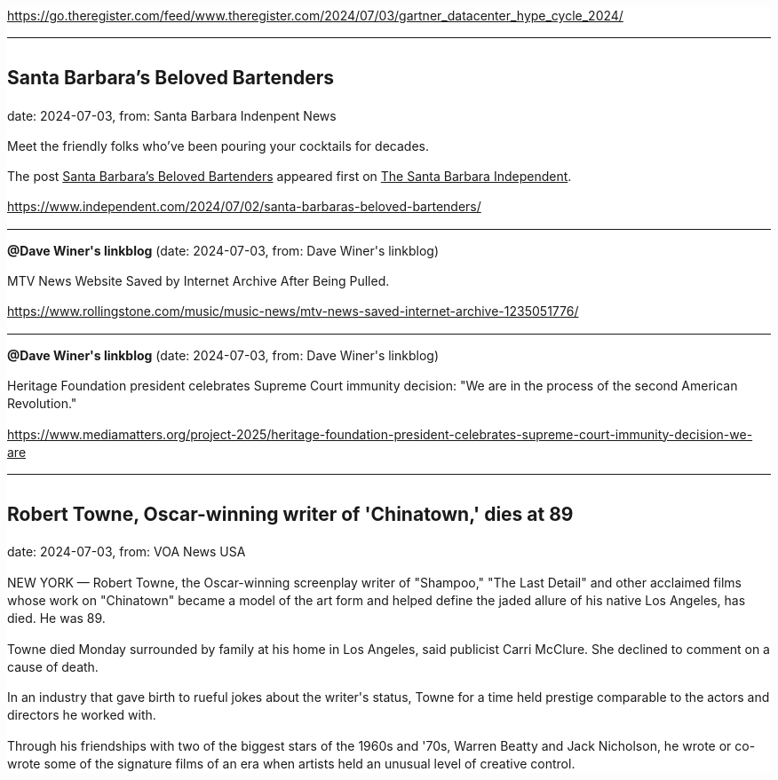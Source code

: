 <https://go.theregister.com/feed/www.theregister.com/2024/07/03/gartner_datacenter_hype_cycle_2024/>

---

## Santa Barbara’s Beloved Bartenders

date: 2024-07-03, from: Santa Barbara Indenpent News

<p>Meet the friendly folks who’ve been pouring your cocktails for decades.</p>
<p>The post <a rel="nofollow" href="https://www.independent.com/2024/07/02/santa-barbaras-beloved-bartenders/">Santa Barbara’s Beloved Bartenders</a> appeared first on <a rel="nofollow" href="https://www.independent.com">The Santa Barbara Independent</a>.</p>
 

<https://www.independent.com/2024/07/02/santa-barbaras-beloved-bartenders/>

---

**@Dave Winer's linkblog** (date: 2024-07-03, from: Dave Winer's linkblog)

MTV News Website Saved by Internet Archive After Being Pulled. 

<https://www.rollingstone.com/music/music-news/mtv-news-saved-internet-archive-1235051776/>

---

**@Dave Winer's linkblog** (date: 2024-07-03, from: Dave Winer's linkblog)

Heritage Foundation president celebrates Supreme Court immunity decision: &quot;We are in the process of the second American Revolution.&quot; 

<https://www.mediamatters.org/project-2025/heritage-foundation-president-celebrates-supreme-court-immunity-decision-we-are>

---

## Robert Towne, Oscar-winning writer of 'Chinatown,' dies at 89

date: 2024-07-03, from: VOA News USA

NEW YORK — Robert Towne, the Oscar-winning screenplay writer of "Shampoo," "The Last Detail" and other acclaimed films whose work on "Chinatown" became a model of the art form and helped define the jaded allure of his native Los Angeles, has died. He was 89.


Towne died Monday surrounded by family at his home in Los Angeles, said publicist Carri McClure. She declined to comment on a cause of death.


In an industry that gave birth to rueful jokes about the writer's status, Towne for a time held prestige comparable to the actors and directors he worked with.


Through his friendships with two of the biggest stars of the 1960s and '70s, Warren Beatty and Jack Nicholson, he wrote or co-wrote some of the signature films of an era when artists held an unusual level of creative control.
